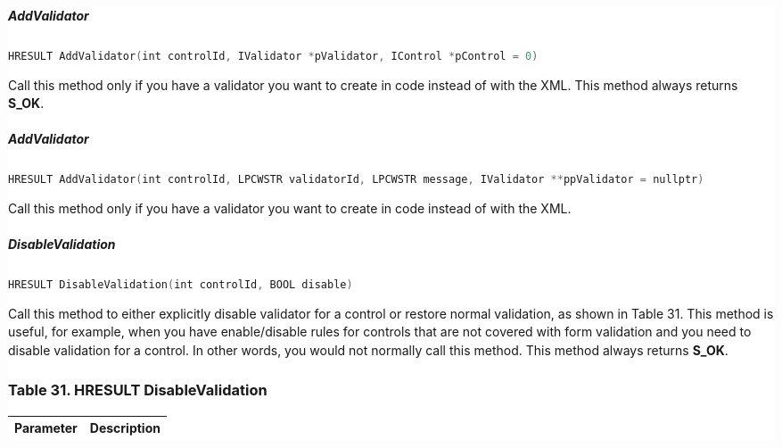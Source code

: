 ##### AddValidator  

```cpp
HRESULT AddValidator(int controlId, IValidator *pValidator, IControl *pControl = 0)  
```  

 Call this method only if you have a validator you want to create in code instead of with the XML. This method always returns **S_OK**.  

##### AddValidator  

```cpp
HRESULT AddValidator(int controlId, LPCWSTR validatorId, LPCWSTR message, IValidator **ppValidator = nullptr)  
```  

 Call this method only if you have a validator you want to create in code instead of with the XML.  

##### DisableValidation  

```cpp
HRESULT DisableValidation(int controlId, BOOL disable)  
```  

 Call this method to either explicitly disable validator for a control or restore normal validation, as shown in Table 31. This method is useful, for example, when you have enable/disable rules for controls that are not covered with form validation and you need to disable validation for a control. In other words, you would not normally call this method. This method always returns **S_OK**.  

### Table 31. HRESULT DisableValidation  

|**Parameter**|**Description**|  
|-|-|  
